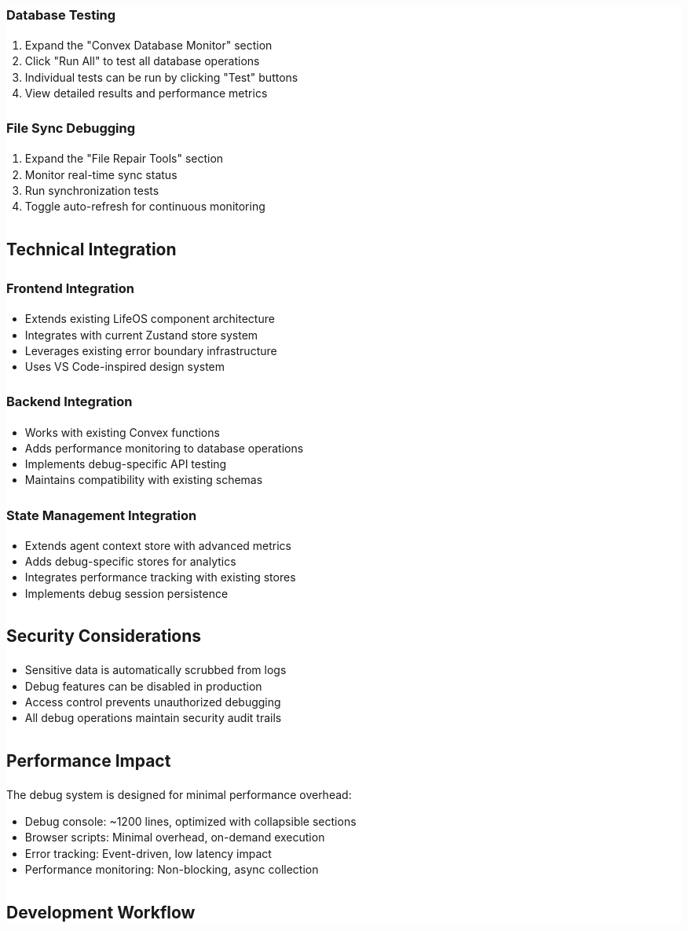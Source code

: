 ### Database Testing
1. Expand the "Convex Database Monitor" section
2. Click "Run All" to test all database operations
3. Individual tests can be run by clicking "Test" buttons
4. View detailed results and performance metrics

### File Sync Debugging
1. Expand the "File Repair Tools" section
2. Monitor real-time sync status
3. Run synchronization tests
4. Toggle auto-refresh for continuous monitoring

## Technical Integration

### Frontend Integration
- Extends existing LifeOS component architecture
- Integrates with current Zustand store system
- Leverages existing error boundary infrastructure
- Uses VS Code-inspired design system

### Backend Integration
- Works with existing Convex functions
- Adds performance monitoring to database operations
- Implements debug-specific API testing
- Maintains compatibility with existing schemas

### State Management Integration
- Extends agent context store with advanced metrics
- Adds debug-specific stores for analytics
- Integrates performance tracking with existing stores
- Implements debug session persistence

## Security Considerations

- Sensitive data is automatically scrubbed from logs
- Debug features can be disabled in production
- Access control prevents unauthorized debugging
- All debug operations maintain security audit trails

## Performance Impact

The debug system is designed for minimal performance overhead:

- Debug console: ~1200 lines, optimized with collapsible sections
- Browser scripts: Minimal overhead, on-demand execution
- Error tracking: Event-driven, low latency impact
- Performance monitoring: Non-blocking, async collection

## Development Workflow
